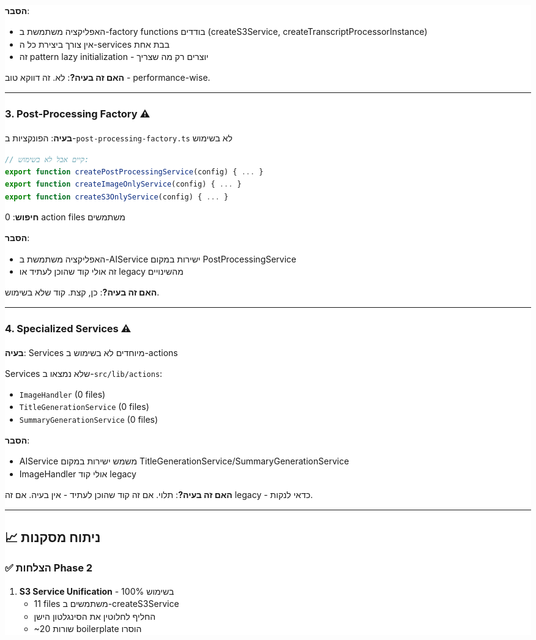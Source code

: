 **הסבר**:
- האפליקציה משתמשת ב-factory functions בודדים (createS3Service, createTranscriptProcessorInstance)
- אין צורך ביצירת כל ה-services בבת אחת
- זה pattern lazy initialization - יוצרים רק מה שצריך

**האם זה בעיה?**: לא. זה דווקא טוב - performance-wise.

---

### 3. Post-Processing Factory ⚠️

**בעיה**: הפונקציות ב-`post-processing-factory.ts` לא בשימוש

```typescript
// קיים אבל לא בשימוש:
export function createPostProcessingService(config) { ... }
export function createImageOnlyService(config) { ... }
export function createS3OnlyService(config) { ... }
```

**חיפוש**: 0 action files משתמשים

**הסבר**:
- האפליקציה משתמשת ב-AIService ישירות במקום PostProcessingService
- זה אולי קוד שהוכן לעתיד או legacy מהשינויים

**האם זה בעיה?**: כן, קצת. קוד שלא בשימוש.

---

### 4. Specialized Services ⚠️

**בעיה**: Services מיוחדים לא בשימוש ב-actions

Services שלא נמצאו ב-`src/lib/actions`:
- `ImageHandler` (0 files)
- `TitleGenerationService` (0 files)
- `SummaryGenerationService` (0 files)

**הסבר**:
- AIService משמש ישירות במקום TitleGenerationService/SummaryGenerationService
- ImageHandler אולי קוד legacy

**האם זה בעיה?**: תלוי. אם זה קוד שהוכן לעתיד - אין בעיה. אם זה legacy - כדאי לנקות.

---

## 📈 ניתוח מסקנות

### ✅ הצלחות Phase 2

1. **S3 Service Unification** - 100% בשימוש
   - 11 files משתמשים ב-createS3Service
   - החליף לחלוטין את הסינגלטון הישן
   - ~20 שורות boilerplate הוסרו
